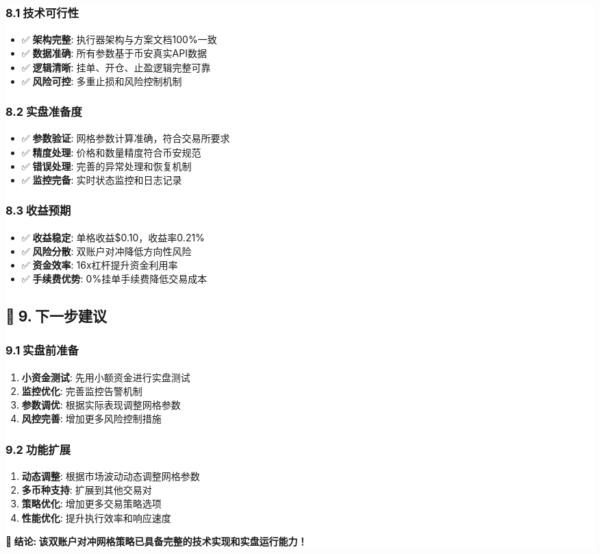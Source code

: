 ### 8.1 技术可行性
- ✅ **架构完整**: 执行器架构与方案文档100%一致
- ✅ **数据准确**: 所有参数基于币安真实API数据
- ✅ **逻辑清晰**: 挂单、开仓、止盈逻辑完整可靠
- ✅ **风险可控**: 多重止损和风险控制机制

### 8.2 实盘准备度
- ✅ **参数验证**: 网格参数计算准确，符合交易所要求
- ✅ **精度处理**: 价格和数量精度符合币安规范
- ✅ **错误处理**: 完善的异常处理和恢复机制
- ✅ **监控完备**: 实时状态监控和日志记录

### 8.3 收益预期
- ✅ **收益稳定**: 单格收益$0.10，收益率0.21%
- ✅ **风险分散**: 双账户对冲降低方向性风险
- ✅ **资金效率**: 16x杠杆提升资金利用率
- ✅ **手续费优势**: 0%挂单手续费降低交易成本

## 🚀 9. 下一步建议

### 9.1 实盘前准备
1. **小资金测试**: 先用小额资金进行实盘测试
2. **监控优化**: 完善监控告警机制
3. **参数调优**: 根据实际表现调整网格参数
4. **风控完善**: 增加更多风险控制措施

### 9.2 功能扩展
1. **动态调整**: 根据市场波动动态调整网格参数
2. **多币种支持**: 扩展到其他交易对
3. **策略优化**: 增加更多交易策略选项
4. **性能优化**: 提升执行效率和响应速度

**🎉 结论: 该双账户对冲网格策略已具备完整的技术实现和实盘运行能力！**
